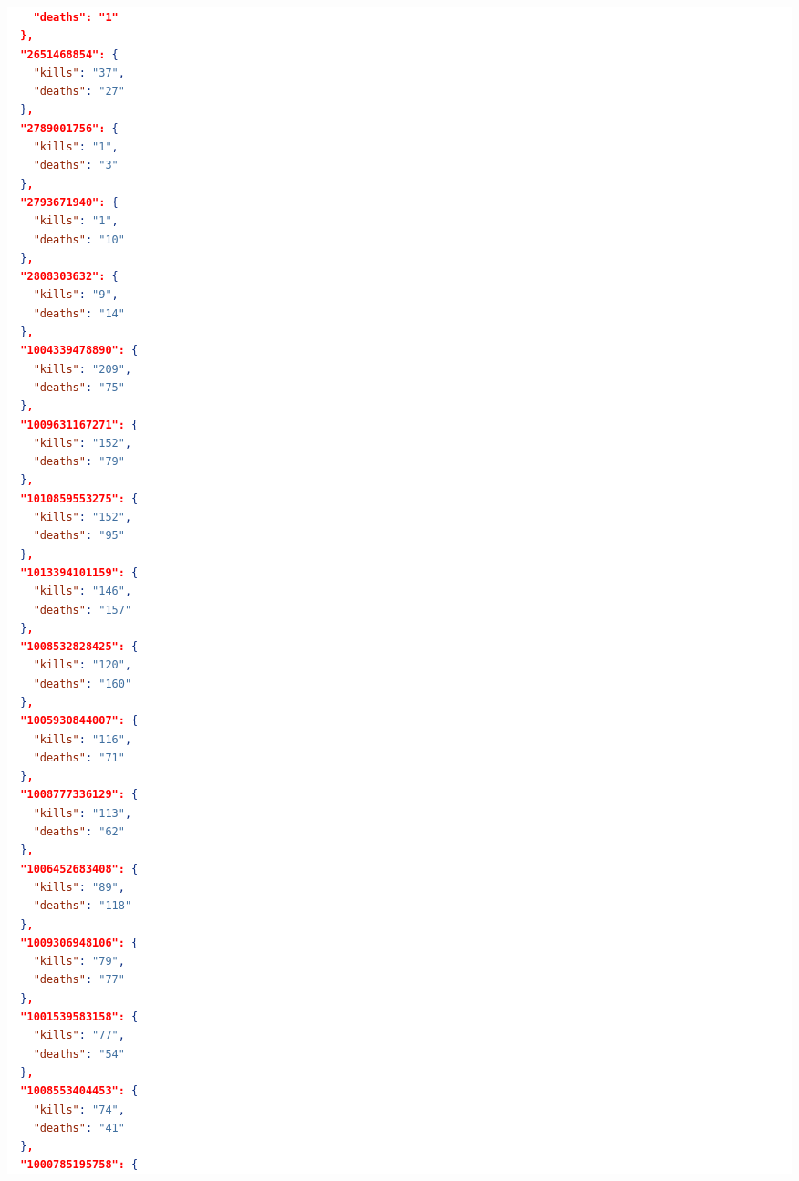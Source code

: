 ```json
    "deaths": "1"
  },
  "2651468854": {
    "kills": "37",
    "deaths": "27"
  },
  "2789001756": {
    "kills": "1",
    "deaths": "3"
  },
  "2793671940": {
    "kills": "1",
    "deaths": "10"
  },
  "2808303632": {
    "kills": "9",
    "deaths": "14"
  },
  "1004339478890": {
    "kills": "209",
    "deaths": "75"
  },
  "1009631167271": {
    "kills": "152",
    "deaths": "79"
  },
  "1010859553275": {
    "kills": "152",
    "deaths": "95"
  },
  "1013394101159": {
    "kills": "146",
    "deaths": "157"
  },
  "1008532828425": {
    "kills": "120",
    "deaths": "160"
  },
  "1005930844007": {
    "kills": "116",
    "deaths": "71"
  },
  "1008777336129": {
    "kills": "113",
    "deaths": "62"
  },
  "1006452683408": {
    "kills": "89",
    "deaths": "118"
  },
  "1009306948106": {
    "kills": "79",
    "deaths": "77"
  },
  "1001539583158": {
    "kills": "77",
    "deaths": "54"
  },
  "1008553404453": {
    "kills": "74",
    "deaths": "41"
  },
  "1000785195758": {
```